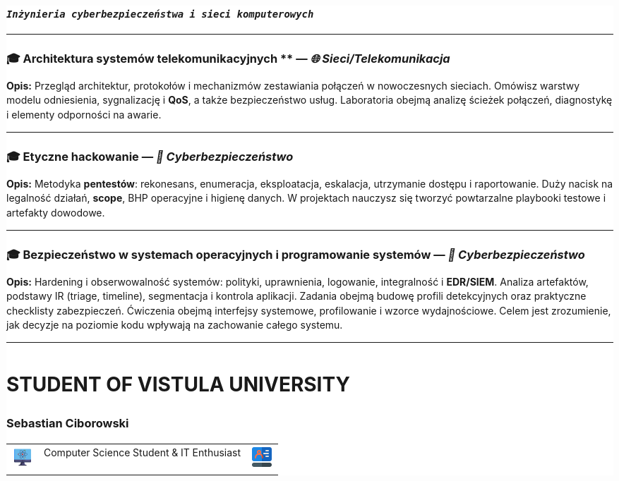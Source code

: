 ### ***`Inżynieria cyberbezpieczeństwa i sieci komputerowych`***


---

### 🎓 Architektura systemów telekomunikacyjnych ** — *🌐 Sieci/Telekomunikacja*

**Opis:** Przegląd architektur, protokołów i mechanizmów zestawiania połączeń w nowoczesnych sieciach. Omówisz warstwy modelu odniesienia, sygnalizację i **QoS**, a także bezpieczeństwo usług. Laboratoria obejmą analizę ścieżek połączeń, diagnostykę i elementy odporności na awarie.

---

### 🎓 Etyczne hackowanie  — *🔐 Cyberbezpieczeństwo*

**Opis:** Metodyka **pentestów**: rekonesans, enumeracja, eksploatacja, eskalacja, utrzymanie dostępu i raportowanie. Duży nacisk na legalność działań, **scope**, BHP operacyjne i higienę danych. W projektach nauczysz się tworzyć powtarzalne playbooki testowe i artefakty dowodowe.

---

### 🎓 Bezpieczeństwo w systemach operacyjnych i programowanie systemów — *🔐 Cyberbezpieczeństwo*

**Opis:** Hardening i obserwowalność systemów: polityki, uprawnienia, logowanie, integralność i **EDR/SIEM**. Analiza artefaktów, podstawy IR (triage, timeline), segmentacja i kontrola aplikacji. Zadania obejmą budowę profili detekcyjnych oraz praktyczne checklisty zabezpieczeń. Ćwiczenia obejmą interfejsy systemowe, profilowanie i wzorce wydajnościowe. Celem jest zrozumienie, jak decyzje na poziomie kodu wpływają na zachowanie całego systemu.

---

# STUDENT OF VISTULA UNIVERSITY 


### **Sebastian Ciborowski**
|  |  |  |
|:--:|:---:|:--:|
| <img src="../../docs/assets/icons/1a.svg" width="32" alt=""> | Computer Science Student & IT Enthusiast | <img src="../../docs/assets/icons/1.svg" width="32" alt=""> |